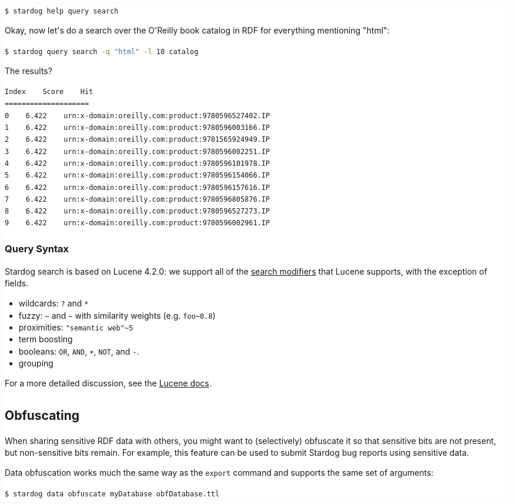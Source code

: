 ```bash
$ stardog help query search
```

Okay, now let's do a search over the O'Reilly book catalog in RDF for
everything mentioning "html":

```bash
$ stardog query search -q "html" -l 10 catalog
```

The results?

```bash
Index    Score    Hit
====================
0    6.422    urn:x-domain:oreilly.com:product:9780596527402.IP
1    6.422    urn:x-domain:oreilly.com:product:9780596003166.IP
2    6.422    urn:x-domain:oreilly.com:product:9781565924949.IP
3    6.422    urn:x-domain:oreilly.com:product:9780596002251.IP
4    6.422    urn:x-domain:oreilly.com:product:9780596101978.IP
5    6.422    urn:x-domain:oreilly.com:product:9780596154066.IP
6    6.422    urn:x-domain:oreilly.com:product:9780596157616.IP
7    6.422    urn:x-domain:oreilly.com:product:9780596805876.IP
8    6.422    urn:x-domain:oreilly.com:product:9780596527273.IP
9    6.422    urn:x-domain:oreilly.com:product:9780596002961.IP
```

### Query Syntax

Stardog search is based on Lucene 4.2.0: we support all of the [search
modifiers](http://lucene.apache.org/java/3_4_0/queryparsersyntax.html)
that Lucene supports, with the exception of fields.

-   wildcards: `?` and `*`
-   fuzzy: `~` and `~` with similarity weights (e.g. `foo~0.8`)
-   proximities: `"semantic web"~5`
-   term boosting
-   booleans: `OR`, `AND`, `+`, `NOT`, and `-`.
-   grouping

For a more detailed discussion, see the [Lucene
docs](http://lucene.apache.org/java/3_3_0/queryparsersyntax.html).


## Obfuscating

When sharing sensitive RDF data with others, you might want to (selectively) obfuscate it so that sensitive bits are not present, but non-sensitive bits remain. For example, this feature can be used to submit Stardog bug reports using sensitive data.

Data obfuscation works much the same way as the `export` command and supports the same set of arguments:

```bash
$ stardog data obfuscate myDatabase obfDatabase.ttl
```
